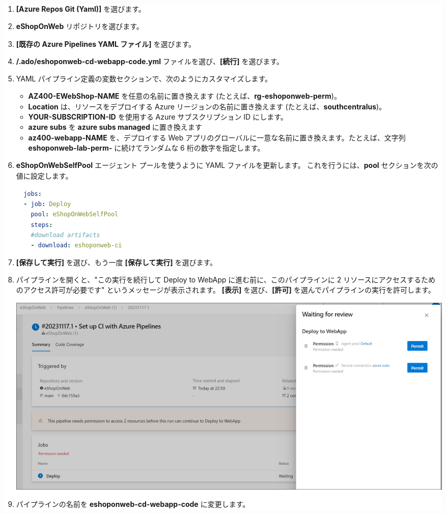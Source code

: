 1. **[Azure Repos Git (Yaml)]** を選びます。

1. **eShopOnWeb** リポジトリを選びます。

1. **[既存の Azure Pipelines YAML ファイル]** を選びます。

1. **/.ado/eshoponweb-cd-webapp-code.yml** ファイルを選び、**[続行]** を選びます。

1. YAML パイプライン定義の変数セクションで、次のようにカスタマイズします。

   - **AZ400-EWebShop-NAME** を任意の名前に置き換えます (たとえば、**rg-eshoponweb-perm**)。
   - **Location** は、リソースをデプロイする Azure リージョンの名前に置き換えます (たとえば、**southcentralus**)。
   - **YOUR-SUBSCRIPTION-ID** を使用する Azure サブスクリプション ID にします。
   - **azure subs** を **azure subs managed** に置き換えます
   - **az400-webapp-NAME** を、デプロイする Web アプリのグローバルに一意な名前に置き換えます。たとえば、文字列 **eshoponweb-lab-perm-** に続けてランダムな 6 桁の数字を指定します。 

1. **eShopOnWebSelfPool** エージェント プールを使うように YAML ファイルを更新します。 これを行うには、**pool** セクションを次の値に設定します。

   ```yaml
     jobs:
     - job: Deploy
       pool: eShopOnWebSelfPool
       steps:
       #download artifacts
       - download: eshoponweb-ci
   ```

1. **[保存して実行]** を選び、もう一度 **[保存して実行]** を選びます。

1. パイプラインを開くと、"この実行を続行して Deploy to WebApp に進む前に、このパイプラインに 2 リソースにアクセスするためのアクセス許可が必要です" というメッセージが表示されます。 **[表示]** を選び、**[許可]** を選んでパイプラインの実行を許可します。

   ![パイプラインと [許可] ボタンのスクリーンショット。"](media/pipeline-permission-permit.png)

1. パイプラインの名前を **eshoponweb-cd-webapp-code** に変更します。
